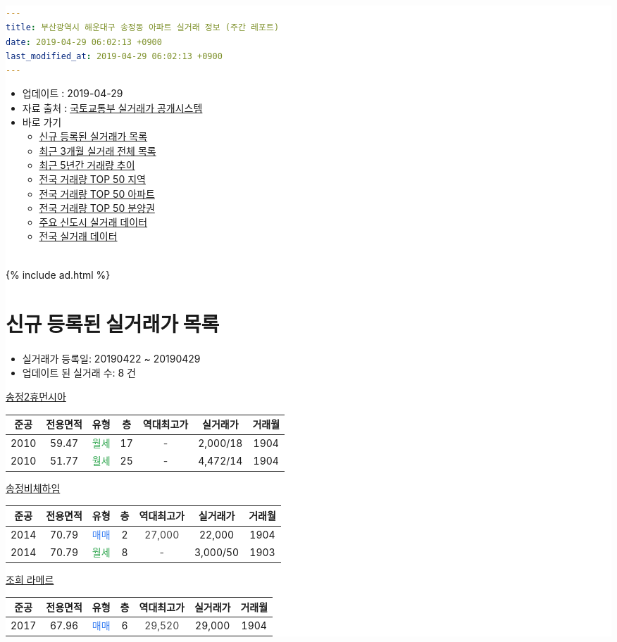 ```yaml
---
title: 부산광역시 해운대구 송정동 아파트 실거래 정보 (주간 레포트)
date: 2019-04-29 06:02:13 +0900
last_modified_at: 2019-04-29 06:02:13 +0900
---
```


* 업데이트 : 2019-04-29
* 자료 출처 : [국토교통부 실거래가 공개시스템](http://rt.molit.go.kr)
* 바로 가기
    * [신규 등록된 실거래가 목록](#신규-등록된-실거래가-목록)
    * [최근 3개월 실거래 전체 목록](#최근-3개월-실거래-전체-목록)
    * [최근 5년간 거래량 추이](#최근-5년간-거래량-추이)
    * [전국 거래량 TOP 50 지역](https://inasie.github.io/apt-trade-info/최근-3개월-전국에서-가장-거래가-많이-발생한-지역)
    * [전국 거래량 TOP 50 아파트](https://inasie.github.io/apt-trade-info/최근-3개월-전국에서-가장-거래가-많이-발생한-아파트)
    * [전국 거래량 TOP 50 분양권](https://inasie.github.io/apt-trade-info/최근-3개월-전국에서-가장-거래가-많이-발생한-분양권)
    * [주요 신도시 실거래 데이터](https://inasie.github.io/apt-trade-info/주요-신도시)
    * [전국 실거래 데이터](https://inasie.github.io/apt-trade-info/전국)
<br>
{% include ad.html %}
<br>

# 신규 등록된 실거래가 목록
* 실거래가 등록일: 20190422 ~ 20190429
* 업데이트 된 실거래 수: 8 건


[송정2휴먼시아](https://search.naver.com/search.naver?query=%EB%B6%80%EC%82%B0%EA%B4%91%EC%97%AD%EC%8B%9C+%ED%95%B4%EC%9A%B4%EB%8C%80%EA%B5%AC+%EC%86%A1%EC%A0%95%EB%8F%99+%EC%86%A1%EC%A0%952%ED%9C%B4%EB%A8%BC%EC%8B%9C%EC%95%84)

|준공|전용면적|유형|층|역대최고가|실거래가|거래월|
|:---:|:---:|:---:|:---:|:---:|:---:|:---:|
|2010|59.47|<span style="color:#34a853">월세</span>|17|<span style="color:#444444">-</span>|2,000/18|1904|
|2010|51.77|<span style="color:#34a853">월세</span>|25|<span style="color:#444444">-</span>|4,472/14|1904|

[송정비체하임](https://search.naver.com/search.naver?query=%EB%B6%80%EC%82%B0%EA%B4%91%EC%97%AD%EC%8B%9C+%ED%95%B4%EC%9A%B4%EB%8C%80%EA%B5%AC+%EC%86%A1%EC%A0%95%EB%8F%99+%EC%86%A1%EC%A0%95%EB%B9%84%EC%B2%B4%ED%95%98%EC%9E%84)

|준공|전용면적|유형|층|역대최고가|실거래가|거래월|
|:---:|:---:|:---:|:---:|:---:|:---:|:---:|
|2014|70.79|<span style="color:#4285f3">매매</span>|2|<span style="color:#444444">27,000</span>|22,000|1904|
|2014|70.79|<span style="color:#34a853">월세</span>|8|<span style="color:#444444">-</span>|3,000/50|1903|

[조희 라메르](https://search.naver.com/search.naver?query=%EB%B6%80%EC%82%B0%EA%B4%91%EC%97%AD%EC%8B%9C+%ED%95%B4%EC%9A%B4%EB%8C%80%EA%B5%AC+%EC%86%A1%EC%A0%95%EB%8F%99+%EC%A1%B0%ED%9D%AC+%EB%9D%BC%EB%A9%94%EB%A5%B4)

|준공|전용면적|유형|층|역대최고가|실거래가|거래월|
|:---:|:---:|:---:|:---:|:---:|:---:|:---:|
|2017|67.96|<span style="color:#4285f3">매매</span>|6|<span style="color:#444444">29,520</span>|29,000|1904|
